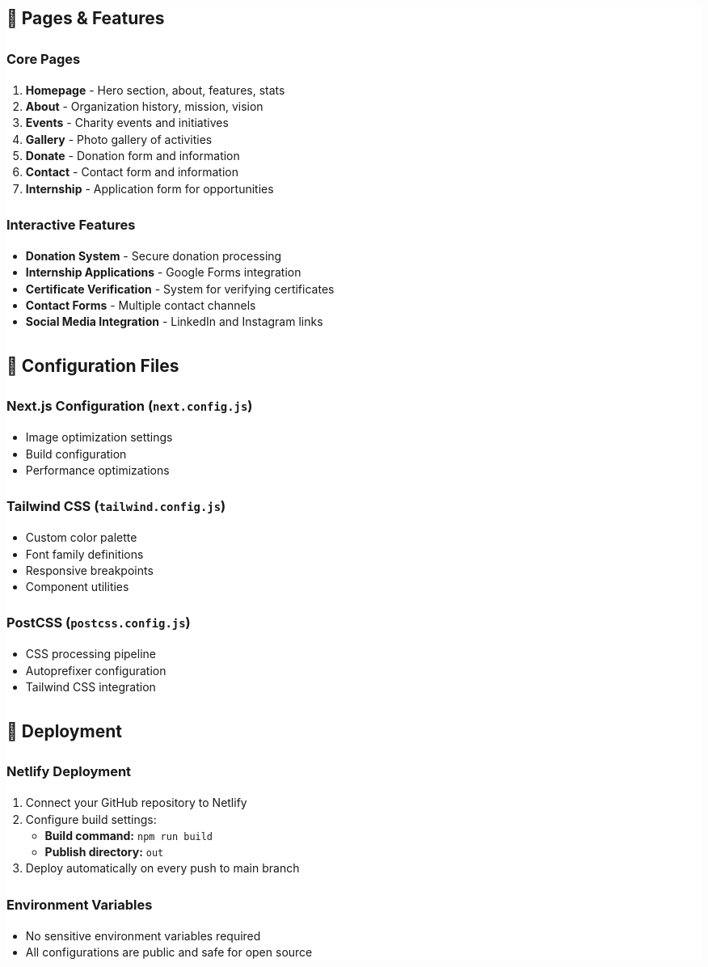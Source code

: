 ## 📄 Pages & Features

### **Core Pages**
1. **Homepage** - Hero section, about, features, stats
2. **About** - Organization history, mission, vision
3. **Events** - Charity events and initiatives
4. **Gallery** - Photo gallery of activities
5. **Donate** - Donation form and information
6. **Contact** - Contact form and information
7. **Internship** - Application form for opportunities

### **Interactive Features**
- **Donation System** - Secure donation processing
- **Internship Applications** - Google Forms integration
- **Certificate Verification** - System for verifying certificates
- **Contact Forms** - Multiple contact channels
- **Social Media Integration** - LinkedIn and Instagram links

## 🔧 Configuration Files

### **Next.js Configuration** (`next.config.js`)
- Image optimization settings
- Build configuration
- Performance optimizations

### **Tailwind CSS** (`tailwind.config.js`)
- Custom color palette
- Font family definitions
- Responsive breakpoints
- Component utilities

### **PostCSS** (`postcss.config.js`)
- CSS processing pipeline
- Autoprefixer configuration
- Tailwind CSS integration

## 🚀 Deployment

### **Netlify Deployment**
1. Connect your GitHub repository to Netlify
2. Configure build settings:
   - **Build command:** `npm run build`
   - **Publish directory:** `out`
3. Deploy automatically on every push to main branch

### **Environment Variables**
- No sensitive environment variables required
- All configurations are public and safe for open source
